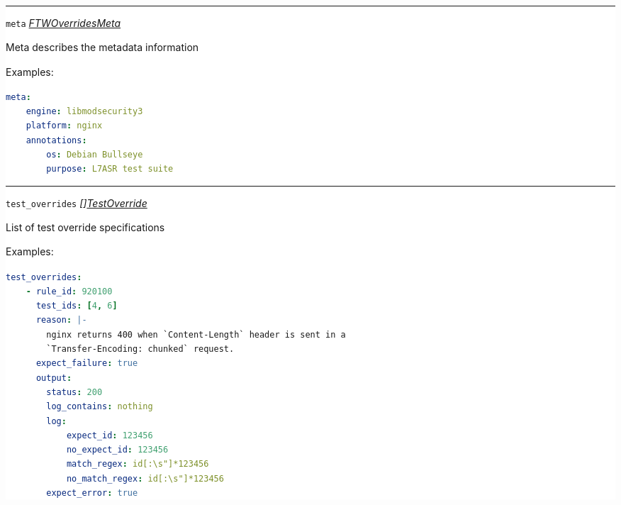 
</div>

<hr />

<div class="dd">

<code>meta</code>  <i><a href="#ftwoverridesmeta">FTWOverridesMeta</a></i>

</div>
<div class="dt">

Meta describes the metadata information



Examples:


```yaml
meta:
    engine: libmodsecurity3
    platform: nginx
    annotations:
        os: Debian Bullseye
        purpose: L7ASR test suite
```


</div>

<hr />

<div class="dd">

<code>test_overrides</code>  <i>[]<a href="#testoverride">TestOverride</a></i>

</div>
<div class="dt">

List of test override specifications



Examples:


```yaml
test_overrides:
    - rule_id: 920100
      test_ids: [4, 6]
      reason: |-
        nginx returns 400 when `Content-Length` header is sent in a
        `Transfer-Encoding: chunked` request.
      expect_failure: true
      output:
        status: 200
        log_contains: nothing
        log:
            expect_id: 123456
            no_expect_id: 123456
            match_regex: id[:\s"]*123456
            no_match_regex: id[:\s"]*123456
        expect_error: true
```
